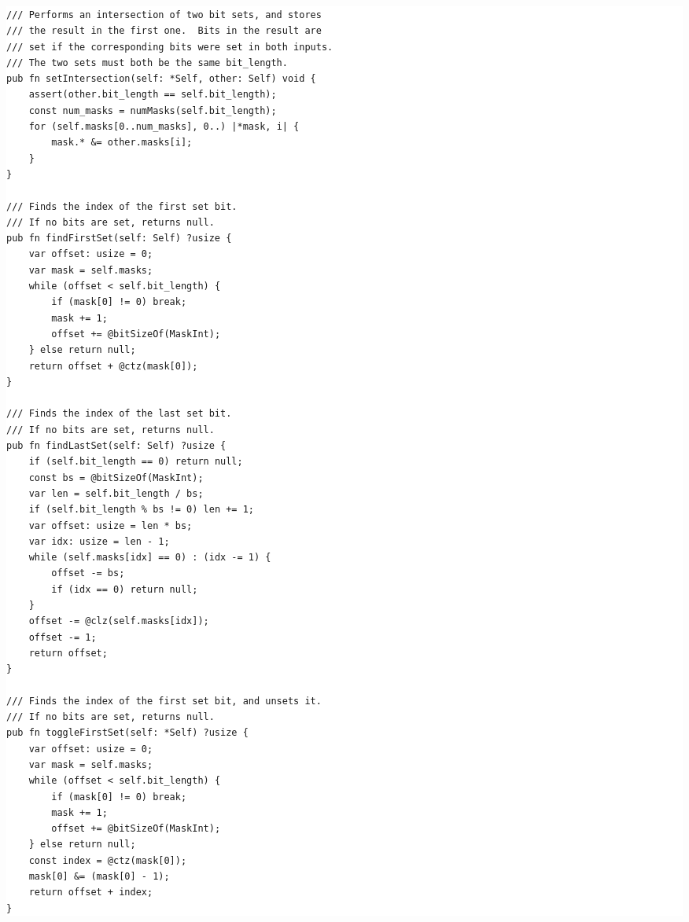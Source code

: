     /// Performs an intersection of two bit sets, and stores
    /// the result in the first one.  Bits in the result are
    /// set if the corresponding bits were set in both inputs.
    /// The two sets must both be the same bit_length.
    pub fn setIntersection(self: *Self, other: Self) void {
        assert(other.bit_length == self.bit_length);
        const num_masks = numMasks(self.bit_length);
        for (self.masks[0..num_masks], 0..) |*mask, i| {
            mask.* &= other.masks[i];
        }
    }

    /// Finds the index of the first set bit.
    /// If no bits are set, returns null.
    pub fn findFirstSet(self: Self) ?usize {
        var offset: usize = 0;
        var mask = self.masks;
        while (offset < self.bit_length) {
            if (mask[0] != 0) break;
            mask += 1;
            offset += @bitSizeOf(MaskInt);
        } else return null;
        return offset + @ctz(mask[0]);
    }

    /// Finds the index of the last set bit.
    /// If no bits are set, returns null.
    pub fn findLastSet(self: Self) ?usize {
        if (self.bit_length == 0) return null;
        const bs = @bitSizeOf(MaskInt);
        var len = self.bit_length / bs;
        if (self.bit_length % bs != 0) len += 1;
        var offset: usize = len * bs;
        var idx: usize = len - 1;
        while (self.masks[idx] == 0) : (idx -= 1) {
            offset -= bs;
            if (idx == 0) return null;
        }
        offset -= @clz(self.masks[idx]);
        offset -= 1;
        return offset;
    }

    /// Finds the index of the first set bit, and unsets it.
    /// If no bits are set, returns null.
    pub fn toggleFirstSet(self: *Self) ?usize {
        var offset: usize = 0;
        var mask = self.masks;
        while (offset < self.bit_length) {
            if (mask[0] != 0) break;
            mask += 1;
            offset += @bitSizeOf(MaskInt);
        } else return null;
        const index = @ctz(mask[0]);
        mask[0] &= (mask[0] - 1);
        return offset + index;
    }
